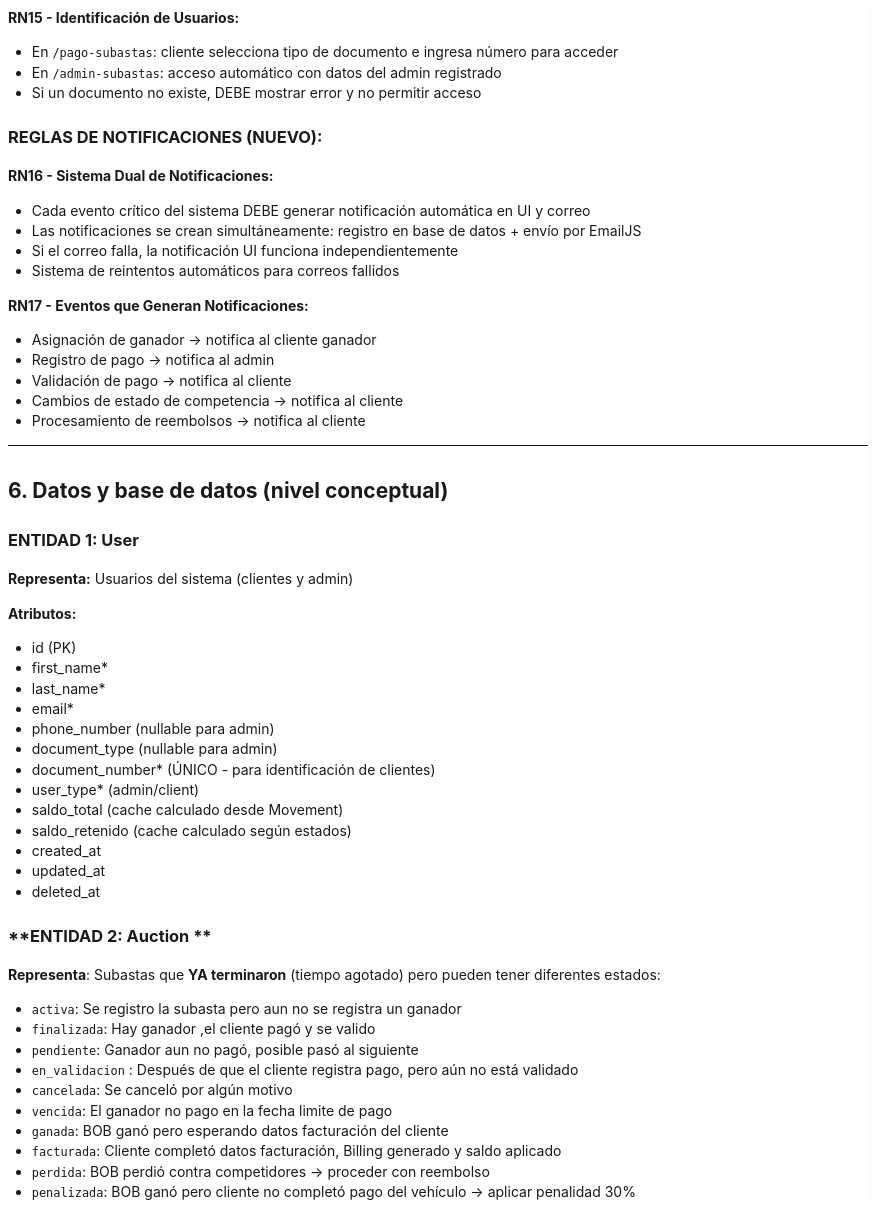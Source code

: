 **RN15 - Identificación de Usuarios:**

- En `/pago-subastas`: cliente selecciona tipo de documento e ingresa número para acceder
- En `/admin-subastas`: acceso automático con datos del admin registrado
- Si un documento no existe, DEBE mostrar error y no permitir acceso


### **REGLAS DE NOTIFICACIONES (NUEVO):**

**RN16 - Sistema Dual de Notificaciones:**

- Cada evento crítico del sistema DEBE generar notificación automática en UI y correo
- Las notificaciones se crean simultáneamente: registro en base de datos + envío por EmailJS
- Si el correo falla, la notificación UI funciona independientemente
- Sistema de reintentos automáticos para correos fallidos

**RN17 - Eventos que Generan Notificaciones:**

- Asignación de ganador → notifica al cliente ganador
- Registro de pago → notifica al admin
- Validación de pago → notifica al cliente
- Cambios de estado de competencia → notifica al cliente
- Procesamiento de reembolsos → notifica al cliente
  
---

## 6. Datos y base de datos (nivel conceptual)
### **ENTIDAD 1: User**

**Representa:** Usuarios del sistema (clientes y admin)

**Atributos:**

- id (PK)
- first_name*
- last_name*
- email*
- phone_number (nullable para admin)
- document_type (nullable para admin)
- document_number* (ÚNICO - para identificación de clientes)
- user_type* (admin/client)
- saldo_total (cache calculado desde Movement)
- saldo_retenido (cache calculado según estados)
- created_at
- updated_at
- deleted_at

### **ENTIDAD 2: Auction **

**Representa**: Subastas que **YA terminaron** (tiempo agotado) pero pueden tener diferentes estados:
- `activa`: Se registro la subasta pero aun no se registra un ganador
- `finalizada`: Hay ganador ,el cliente pagó y se valido
- `pendiente`: Ganador aun no pagó, posible pasó al siguiente
- `en_validacion` : Después de que el cliente registra pago, pero aún no está validado
- `cancelada`: Se canceló por algún motivo
- `vencida`: El ganador no pago en la fecha limite de pago
- `ganada`: BOB ganó pero esperando datos facturación del cliente
- `facturada`: Cliente completó datos facturación, Billing generado y saldo aplicado
- `perdida`: BOB perdió contra competidores → proceder con reembolso
- `penalizada`: BOB ganó pero cliente no completó pago del vehículo → aplicar penalidad 30%
